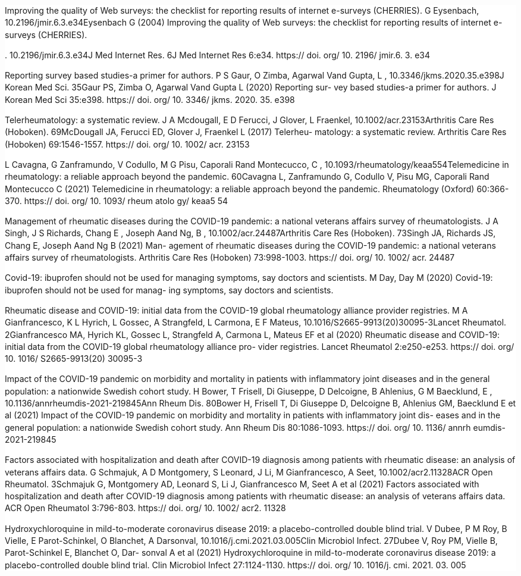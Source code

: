 Improving the quality of Web surveys: the checklist for reporting results of internet e-surveys (CHERRIES). G Eysenbach, 10.2196/jmir.6.3.e34Eysenbach G (2004) Improving the quality of Web surveys: the checklist for reporting results of internet e-surveys (CHERRIES).

. 10.2196/jmir.6.3.e34J Med Internet Res. 6J Med Internet Res 6:e34. https:// doi. org/ 10. 2196/ jmir.6. 3. e34

Reporting survey based studies-a primer for authors. P S Gaur, O Zimba, Agarwal Vand Gupta, L , 10.3346/jkms.2020.35.e398J Korean Med Sci. 35Gaur PS, Zimba O, Agarwal Vand Gupta L (2020) Reporting sur- vey based studies-a primer for authors. J Korean Med Sci 35:e398. https:// doi. org/ 10. 3346/ jkms. 2020. 35. e398

Telerheumatology: a systematic review. J A Mcdougall, E D Ferucci, J Glover, L Fraenkel, 10.1002/acr.23153Arthritis Care Res (Hoboken). 69McDougall JA, Ferucci ED, Glover J, Fraenkel L (2017) Telerheu- matology: a systematic review. Arthritis Care Res (Hoboken) 69:1546-1557. https:// doi. org/ 10. 1002/ acr. 23153

L Cavagna, G Zanframundo, V Codullo, M G Pisu, Caporali Rand Montecucco, C , 10.1093/rheumatology/keaa554Telemedicine in rheumatology: a reliable approach beyond the pandemic. 60Cavagna L, Zanframundo G, Codullo V, Pisu MG, Caporali Rand Montecucco C (2021) Telemedicine in rheumatology: a reliable approach beyond the pandemic. Rheumatology (Oxford) 60:366- 370. https:// doi. org/ 10. 1093/ rheum atolo gy/ keaa5 54

Management of rheumatic diseases during the COVID-19 pandemic: a national veterans affairs survey of rheumatologists. J A Singh, J S Richards, Chang E , Joseph Aand Ng, B , 10.1002/acr.24487Arthritis Care Res (Hoboken). 73Singh JA, Richards JS, Chang E, Joseph Aand Ng B (2021) Man- agement of rheumatic diseases during the COVID-19 pandemic: a national veterans affairs survey of rheumatologists. Arthritis Care Res (Hoboken) 73:998-1003. https:// doi. org/ 10. 1002/ acr. 24487

Covid-19: ibuprofen should not be used for managing symptoms, say doctors and scientists. M Day, Day M (2020) Covid-19: ibuprofen should not be used for manag- ing symptoms, say doctors and scientists.

Rheumatic disease and COVID-19: initial data from the COVID-19 global rheumatology alliance provider registries. M A Gianfrancesco, K L Hyrich, L Gossec, A Strangfeld, L Carmona, E F Mateus, 10.1016/S2665-9913(20)30095-3Lancet Rheumatol. 2Gianfrancesco MA, Hyrich KL, Gossec L, Strangfeld A, Carmona L, Mateus EF et al (2020) Rheumatic disease and COVID-19: initial data from the COVID-19 global rheumatology alliance pro- vider registries. Lancet Rheumatol 2:e250-e253. https:// doi. org/ 10. 1016/ S2665-9913(20) 30095-3

Impact of the COVID-19 pandemic on morbidity and mortality in patients with inflammatory joint diseases and in the general population: a nationwide Swedish cohort study. H Bower, T Frisell, Di Giuseppe, D Delcoigne, B Ahlenius, G M Baecklund, E , 10.1136/annrheumdis-2021-219845Ann Rheum Dis. 80Bower H, Frisell T, Di Giuseppe D, Delcoigne B, Ahlenius GM, Baecklund E et al (2021) Impact of the COVID-19 pandemic on morbidity and mortality in patients with inflammatory joint dis- eases and in the general population: a nationwide Swedish cohort study. Ann Rheum Dis 80:1086-1093. https:// doi. org/ 10. 1136/ annrh eumdis-2021-219845

Factors associated with hospitalization and death after COVID-19 diagnosis among patients with rheumatic disease: an analysis of veterans affairs data. G Schmajuk, A D Montgomery, S Leonard, J Li, M Gianfrancesco, A Seet, 10.1002/acr2.11328ACR Open Rheumatol. 3Schmajuk G, Montgomery AD, Leonard S, Li J, Gianfrancesco M, Seet A et al (2021) Factors associated with hospitalization and death after COVID-19 diagnosis among patients with rheumatic disease: an analysis of veterans affairs data. ACR Open Rheumatol 3:796-803. https:// doi. org/ 10. 1002/ acr2. 11328

Hydroxychloroquine in mild-to-moderate coronavirus disease 2019: a placebo-controlled double blind trial. V Dubee, P M Roy, B Vielle, E Parot-Schinkel, O Blanchet, A Darsonval, 10.1016/j.cmi.2021.03.005Clin Microbiol Infect. 27Dubee V, Roy PM, Vielle B, Parot-Schinkel E, Blanchet O, Dar- sonval A et al (2021) Hydroxychloroquine in mild-to-moderate coronavirus disease 2019: a placebo-controlled double blind trial. Clin Microbiol Infect 27:1124-1130. https:// doi. org/ 10. 1016/j. cmi. 2021. 03. 005
